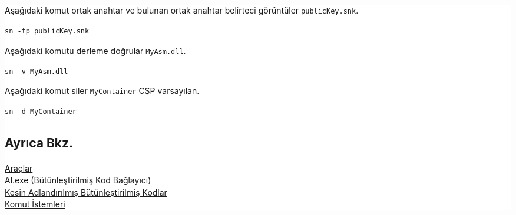  Aşağıdaki komut ortak anahtar ve bulunan ortak anahtar belirteci görüntüler `publicKey.snk`.  
  
```  
sn -tp publicKey.snk  
```  
  
 Aşağıdaki komutu derleme doğrular `MyAsm.dll`.  
  
```  
sn -v MyAsm.dll  
```  
  
 Aşağıdaki komut siler `MyContainer` CSP varsayılan.  
  
```  
sn -d MyContainer  
```  
  
## <a name="see-also"></a>Ayrıca Bkz.  
 [Araçlar](../../../docs/framework/tools/index.md)  
 [Al.exe (Bütünleştirilmiş Kod Bağlayıcı)](../../../docs/framework/tools/al-exe-assembly-linker.md)  
 [Kesin Adlandırılmış Bütünleştirilmiş Kodlar](../../../docs/framework/app-domains/strong-named-assemblies.md)  
 [Komut İstemleri](../../../docs/framework/tools/developer-command-prompt-for-vs.md)

